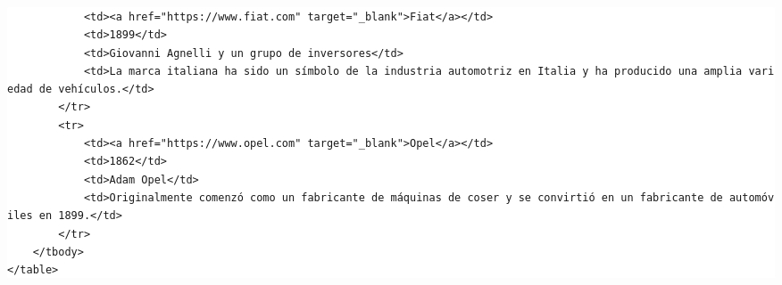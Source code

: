                 <td><a href="https://www.fiat.com" target="_blank">Fiat</a></td>
                <td>1899</td>
                <td>Giovanni Agnelli y un grupo de inversores</td>
                <td>La marca italiana ha sido un símbolo de la industria automotriz en Italia y ha producido una amplia variedad de vehículos.</td>
            </tr>
            <tr>
                <td><a href="https://www.opel.com" target="_blank">Opel</a></td>
                <td>1862</td>
                <td>Adam Opel</td>
                <td>Originalmente comenzó como un fabricante de máquinas de coser y se convirtió en un fabricante de automóviles en 1899.</td>
            </tr>
        </tbody>
    </table>

    
</body>
</html>
